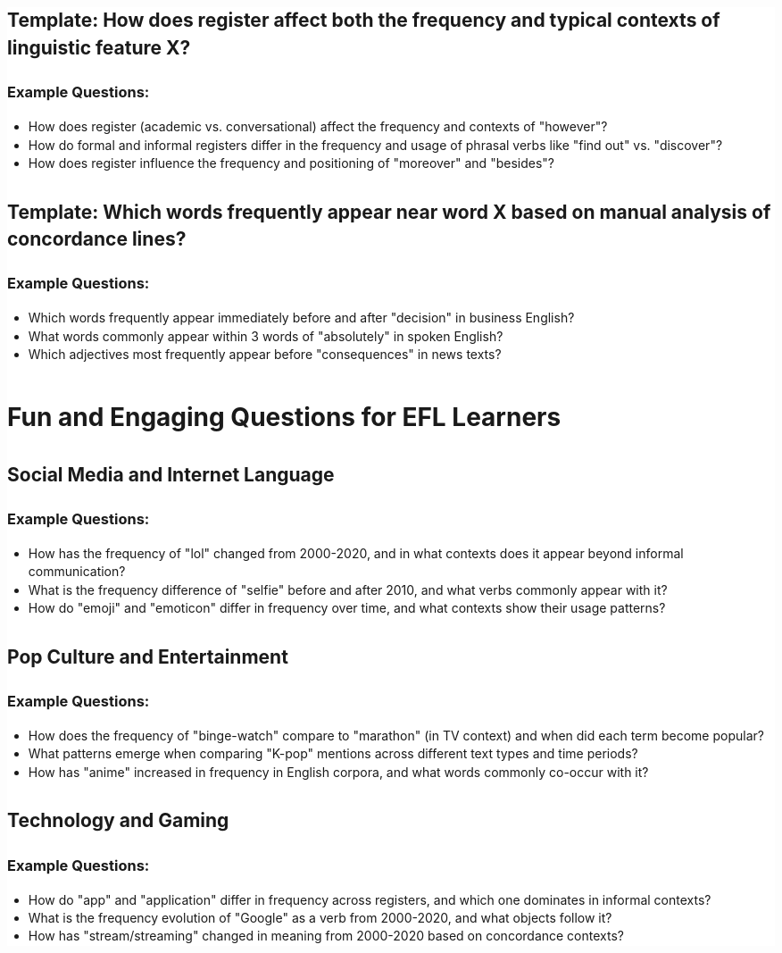 ## Template: How does register affect both the frequency and typical contexts of linguistic feature X?

### Example Questions:
- How does register (academic vs. conversational) affect the frequency and contexts of "however"?
- How do formal and informal registers differ in the frequency and usage of phrasal verbs like "find out" vs. "discover"?
- How does register influence the frequency and positioning of "moreover" and "besides"?

## Template: Which words frequently appear near word X based on manual analysis of concordance lines?

### Example Questions:
- Which words frequently appear immediately before and after "decision" in business English?
- What words commonly appear within 3 words of "absolutely" in spoken English?
- Which adjectives most frequently appear before "consequences" in news texts?



# Fun and Engaging Questions for EFL Learners

## Social Media and Internet Language

### Example Questions:
- How has the frequency of "lol" changed from 2000-2020, and in what contexts does it appear beyond informal communication?
- What is the frequency difference of "selfie" before and after 2010, and what verbs commonly appear with it?
- How do "emoji" and "emoticon" differ in frequency over time, and what contexts show their usage patterns?

## Pop Culture and Entertainment

### Example Questions:
- How does the frequency of "binge-watch" compare to "marathon" (in TV context) and when did each term become popular?
- What patterns emerge when comparing "K-pop" mentions across different text types and time periods?
- How has "anime" increased in frequency in English corpora, and what words commonly co-occur with it?

## Technology and Gaming

### Example Questions:
- How do "app" and "application" differ in frequency across registers, and which one dominates in informal contexts?
- What is the frequency evolution of "Google" as a verb from 2000-2020, and what objects follow it?
- How has "stream/streaming" changed in meaning from 2000-2020 based on concordance contexts?

